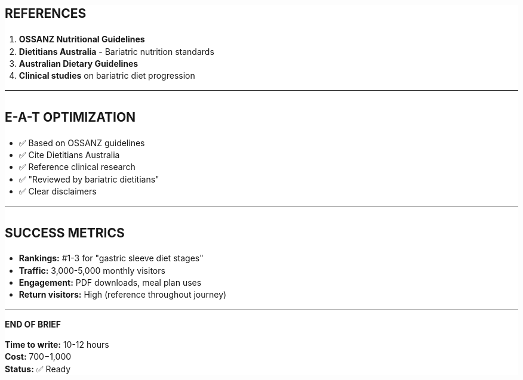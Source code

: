 
## REFERENCES

1. **OSSANZ Nutritional Guidelines**
2. **Dietitians Australia** - Bariatric nutrition standards
3. **Australian Dietary Guidelines**
4. **Clinical studies** on bariatric diet progression

---

## E-A-T OPTIMIZATION

- ✅ Based on OSSANZ guidelines
- ✅ Cite Dietitians Australia
- ✅ Reference clinical research
- ✅ "Reviewed by bariatric dietitians"
- ✅ Clear disclaimers

---

## SUCCESS METRICS

- **Rankings:** #1-3 for "gastric sleeve diet stages"
- **Traffic:** 3,000-5,000 monthly visitors
- **Engagement:** PDF downloads, meal plan uses
- **Return visitors:** High (reference throughout journey)

---

**END OF BRIEF**

**Time to write:** 10-12 hours  
**Cost:** $700-$1,000  
**Status:** ✅ Ready

